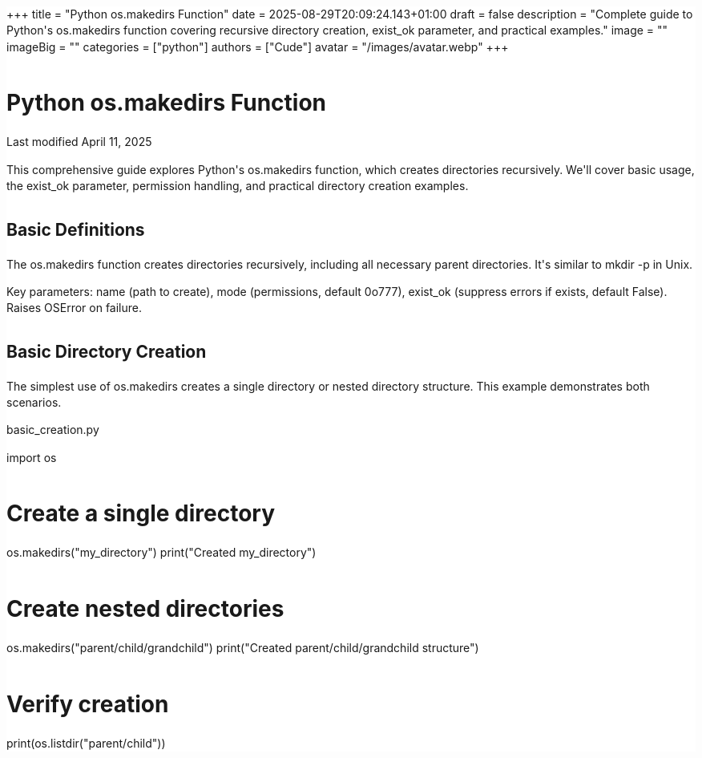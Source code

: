 +++
title = "Python os.makedirs Function"
date = 2025-08-29T20:09:24.143+01:00
draft = false
description = "Complete guide to Python's os.makedirs function covering recursive directory creation, exist_ok parameter, and practical examples."
image = ""
imageBig = ""
categories = ["python"]
authors = ["Cude"]
avatar = "/images/avatar.webp"
+++

# Python os.makedirs Function

Last modified April 11, 2025

This comprehensive guide explores Python's os.makedirs function,
which creates directories recursively. We'll cover basic usage, the exist_ok
parameter, permission handling, and practical directory creation examples.

## Basic Definitions

The os.makedirs function creates directories recursively,
including all necessary parent directories. It's similar to mkdir -p in Unix.

Key parameters: name (path to create), mode (permissions, default 0o777),
exist_ok (suppress errors if exists, default False). Raises OSError on failure.

## Basic Directory Creation

The simplest use of os.makedirs creates a single directory or
nested directory structure. This example demonstrates both scenarios.

basic_creation.py
  

import os

# Create a single directory
os.makedirs("my_directory")
print("Created my_directory")

# Create nested directories
os.makedirs("parent/child/grandchild")
print("Created parent/child/grandchild structure")

# Verify creation
print(os.listdir("parent/child"))

